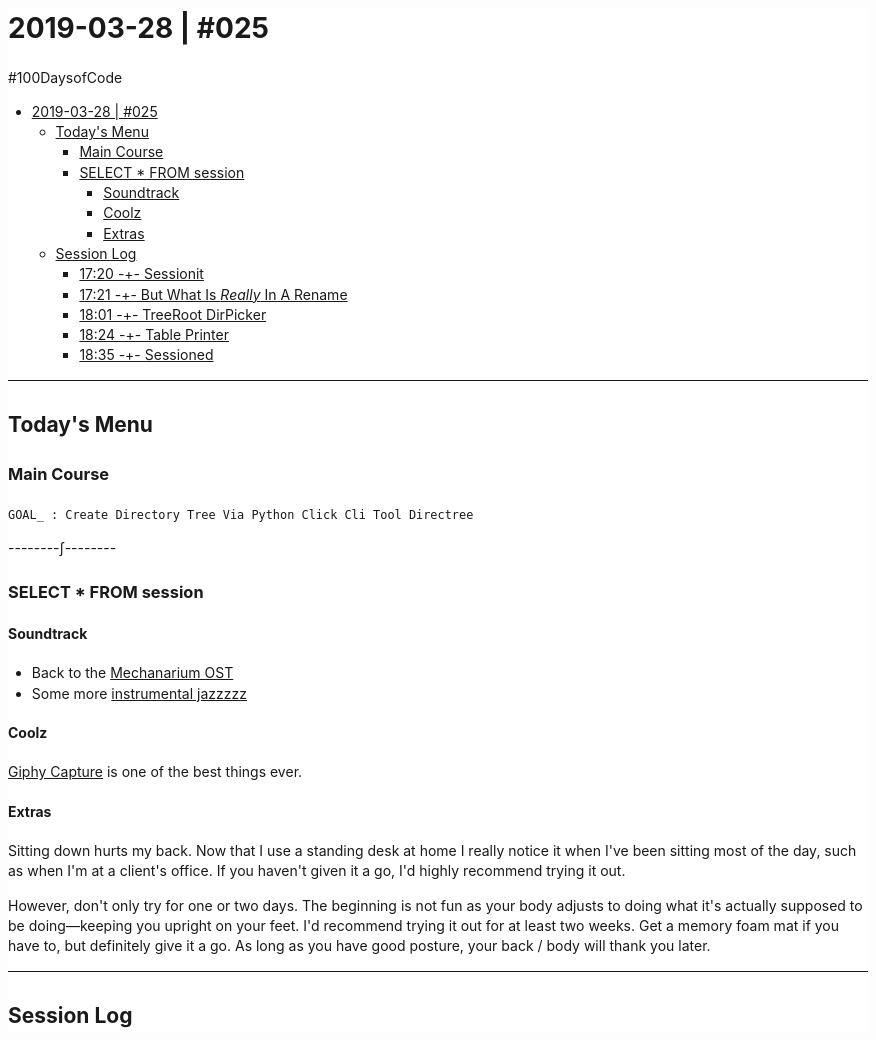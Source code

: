 # 2019-03-28 | #025

\#100DaysofCode

- [2019-03-28 | #025](#2019-03-28--025)
  - [Today's Menu](#todays-menu)
    - [Main Course](#main-course)
    - [SELECT * FROM session](#select--from-session)
      - [Soundtrack](#soundtrack)
      - [Coolz](#coolz)
      - [Extras](#extras)
  - [Session Log](#session-log)
    - [17:20 -+- Sessionit](#1720----sessionit)
    - [17:21 -+- But What Is *Really* In A Rename](#1721----but-what-is-really-in-a-rename)
    - [18:01 -+- TreeRoot DirPicker](#1801----treeroot-dirpicker)
    - [18:24 -+- Table Printer](#1824----table-printer)
    - [18:35 -+- Sessioned](#1835----sessioned)

---

## Today's Menu

### Main Course

    GOAL_ : Create Directory Tree Via Python Click Cli Tool Directree

--------∫--------

### SELECT * FROM session

#### Soundtrack

- Back to the [Mechanarium OST](https://youtu.be/03l0ksPHYG4)
- Some more [instrumental jazzzzz](https://youtu.be/Evb31p5vFs4)

#### Coolz

[Giphy Capture](https://giphy.com/apps/giphycapture) is one of the best things ever.

#### Extras

Sitting down hurts my back. Now that I use a standing desk at home I really notice it when I've been sitting most of the day, such as when I'm at a client's office. If you haven't given it a go, I'd highly recommend trying it out.

However, don't only try for one or two days. The beginning is not fun as your body adjusts to doing what it's actually supposed to be doing—keeping you upright on your feet. I'd recommend trying it out for at least two weeks. Get a memory foam mat if you have to, but definitely give it a go. As long as you have good posture, your back / body will thank you later.

---

## Session Log
